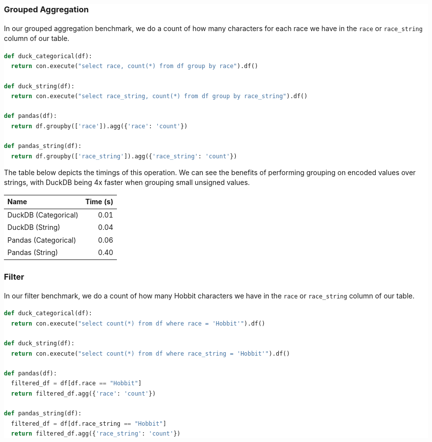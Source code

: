 ### Grouped Aggregation

In our grouped aggregation benchmark, we do a count of how many characters for each race we have in the ```race``` or ```race_string``` column of our table.

``` python
def duck_categorical(df):
  return con.execute("select race, count(*) from df group by race").df()

def duck_string(df):
  return con.execute("select race_string, count(*) from df group by race_string").df()

def pandas(df):
  return df.groupby(['race']).agg({'race': 'count'})

def pandas_string(df):
  return df.groupby(['race_string']).agg({'race_string': 'count'})

```

The table below depicts the timings of this operation. We can see the benefits of performing grouping on encoded values over strings, with DuckDB being 4x faster when grouping small unsigned values.

|    Name     | Time (s) |
|:-------------|---------:|
| DuckDB (Categorical)  | 0.01   |
| DuckDB (String)  | 0.04   |
| Pandas (Categorical)     | 0.06 |
| Pandas (String)     | 0.40 |


### Filter

In our filter benchmark, we do a count of how many Hobbit characters we have in the ```race``` or ```race_string``` column of our table.

``` python
def duck_categorical(df):
  return con.execute("select count(*) from df where race = 'Hobbit'").df()
  
def duck_string(df):
  return con.execute("select count(*) from df where race_string = 'Hobbit'").df()

def pandas(df):
  filtered_df = df[df.race == "Hobbit"]
  return filtered_df.agg({'race': 'count'})

def pandas_string(df):
  filtered_df = df[df.race_string == "Hobbit"]
  return filtered_df.agg({'race_string': 'count'})
```
